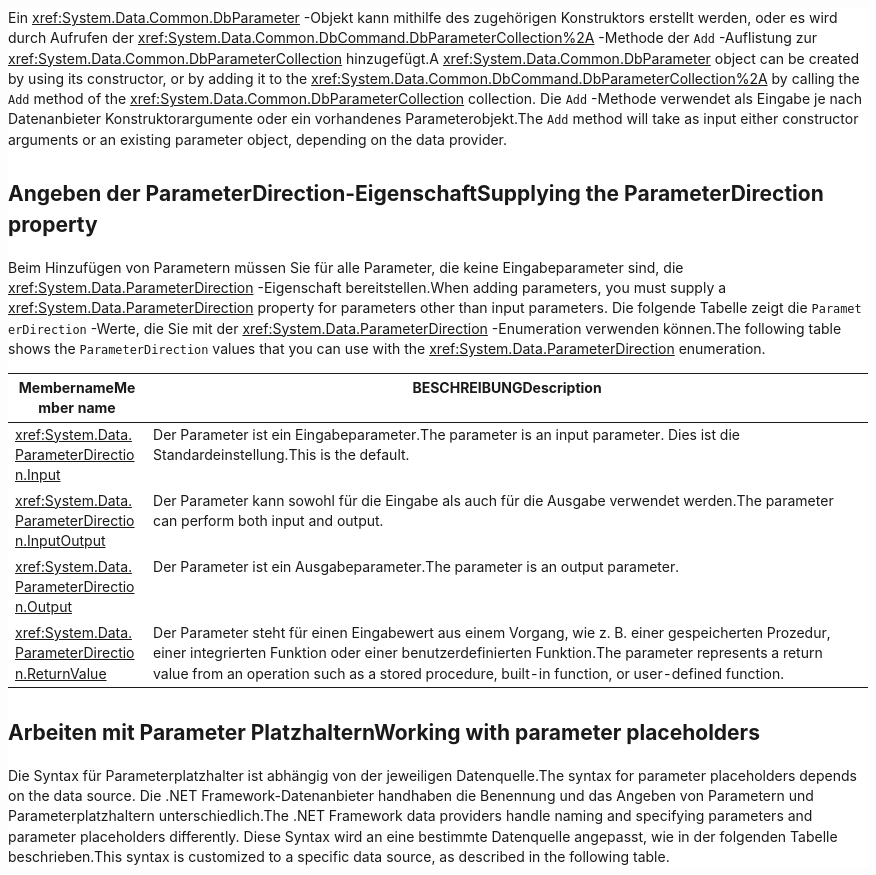 <span data-ttu-id="d5096-110">Ein <xref:System.Data.Common.DbParameter> -Objekt kann mithilfe des zugehörigen Konstruktors erstellt werden, oder es wird durch Aufrufen der <xref:System.Data.Common.DbCommand.DbParameterCollection%2A> -Methode der `Add` -Auflistung zur <xref:System.Data.Common.DbParameterCollection> hinzugefügt.</span><span class="sxs-lookup"><span data-stu-id="d5096-110">A <xref:System.Data.Common.DbParameter> object can be created by using its constructor, or by adding it to the <xref:System.Data.Common.DbCommand.DbParameterCollection%2A> by calling the `Add` method of the <xref:System.Data.Common.DbParameterCollection> collection.</span></span> <span data-ttu-id="d5096-111">Die `Add` -Methode verwendet als Eingabe je nach Datenanbieter Konstruktorargumente oder ein vorhandenes Parameterobjekt.</span><span class="sxs-lookup"><span data-stu-id="d5096-111">The `Add` method will take as input either constructor arguments or an existing parameter object, depending on the data provider.</span></span>

## <a name="supplying-the-parameterdirection-property"></a><span data-ttu-id="d5096-112">Angeben der ParameterDirection-Eigenschaft</span><span class="sxs-lookup"><span data-stu-id="d5096-112">Supplying the ParameterDirection property</span></span>

<span data-ttu-id="d5096-113">Beim Hinzufügen von Parametern müssen Sie für alle Parameter, die keine Eingabeparameter sind, die <xref:System.Data.ParameterDirection> -Eigenschaft bereitstellen.</span><span class="sxs-lookup"><span data-stu-id="d5096-113">When adding parameters, you must supply a <xref:System.Data.ParameterDirection> property for parameters other than input parameters.</span></span> <span data-ttu-id="d5096-114">Die folgende Tabelle zeigt die `ParameterDirection` -Werte, die Sie mit der <xref:System.Data.ParameterDirection> -Enumeration verwenden können.</span><span class="sxs-lookup"><span data-stu-id="d5096-114">The following table shows the `ParameterDirection` values that you can use with the <xref:System.Data.ParameterDirection> enumeration.</span></span>

|<span data-ttu-id="d5096-115">Membername</span><span class="sxs-lookup"><span data-stu-id="d5096-115">Member name</span></span>|<span data-ttu-id="d5096-116">BESCHREIBUNG</span><span class="sxs-lookup"><span data-stu-id="d5096-116">Description</span></span>|
|-----------------|-----------------|
|<xref:System.Data.ParameterDirection.Input>|<span data-ttu-id="d5096-117">Der Parameter ist ein Eingabeparameter.</span><span class="sxs-lookup"><span data-stu-id="d5096-117">The parameter is an input parameter.</span></span> <span data-ttu-id="d5096-118">Dies ist die Standardeinstellung.</span><span class="sxs-lookup"><span data-stu-id="d5096-118">This is the default.</span></span>|
|<xref:System.Data.ParameterDirection.InputOutput>|<span data-ttu-id="d5096-119">Der Parameter kann sowohl für die Eingabe als auch für die Ausgabe verwendet werden.</span><span class="sxs-lookup"><span data-stu-id="d5096-119">The parameter can perform both input and output.</span></span>|
|<xref:System.Data.ParameterDirection.Output>|<span data-ttu-id="d5096-120">Der Parameter ist ein Ausgabeparameter.</span><span class="sxs-lookup"><span data-stu-id="d5096-120">The parameter is an output parameter.</span></span>|
|<xref:System.Data.ParameterDirection.ReturnValue>|<span data-ttu-id="d5096-121">Der Parameter steht für einen Eingabewert aus einem Vorgang, wie z. B. einer gespeicherten Prozedur, einer integrierten Funktion oder einer benutzerdefinierten Funktion.</span><span class="sxs-lookup"><span data-stu-id="d5096-121">The parameter represents a return value from an operation such as a stored procedure, built-in function, or user-defined function.</span></span>|

## <a name="working-with-parameter-placeholders"></a><span data-ttu-id="d5096-122">Arbeiten mit Parameter Platzhaltern</span><span class="sxs-lookup"><span data-stu-id="d5096-122">Working with parameter placeholders</span></span>

<span data-ttu-id="d5096-123">Die Syntax für Parameterplatzhalter ist abhängig von der jeweiligen Datenquelle.</span><span class="sxs-lookup"><span data-stu-id="d5096-123">The syntax for parameter placeholders depends on the data source.</span></span> <span data-ttu-id="d5096-124">Die .NET Framework-Datenanbieter handhaben die Benennung und das Angeben von Parametern und Parameterplatzhaltern unterschiedlich.</span><span class="sxs-lookup"><span data-stu-id="d5096-124">The .NET Framework data providers handle naming and specifying parameters and parameter placeholders differently.</span></span> <span data-ttu-id="d5096-125">Diese Syntax wird an eine bestimmte Datenquelle angepasst, wie in der folgenden Tabelle beschrieben.</span><span class="sxs-lookup"><span data-stu-id="d5096-125">This syntax is customized to a specific data source, as described in the following table.</span></span>
